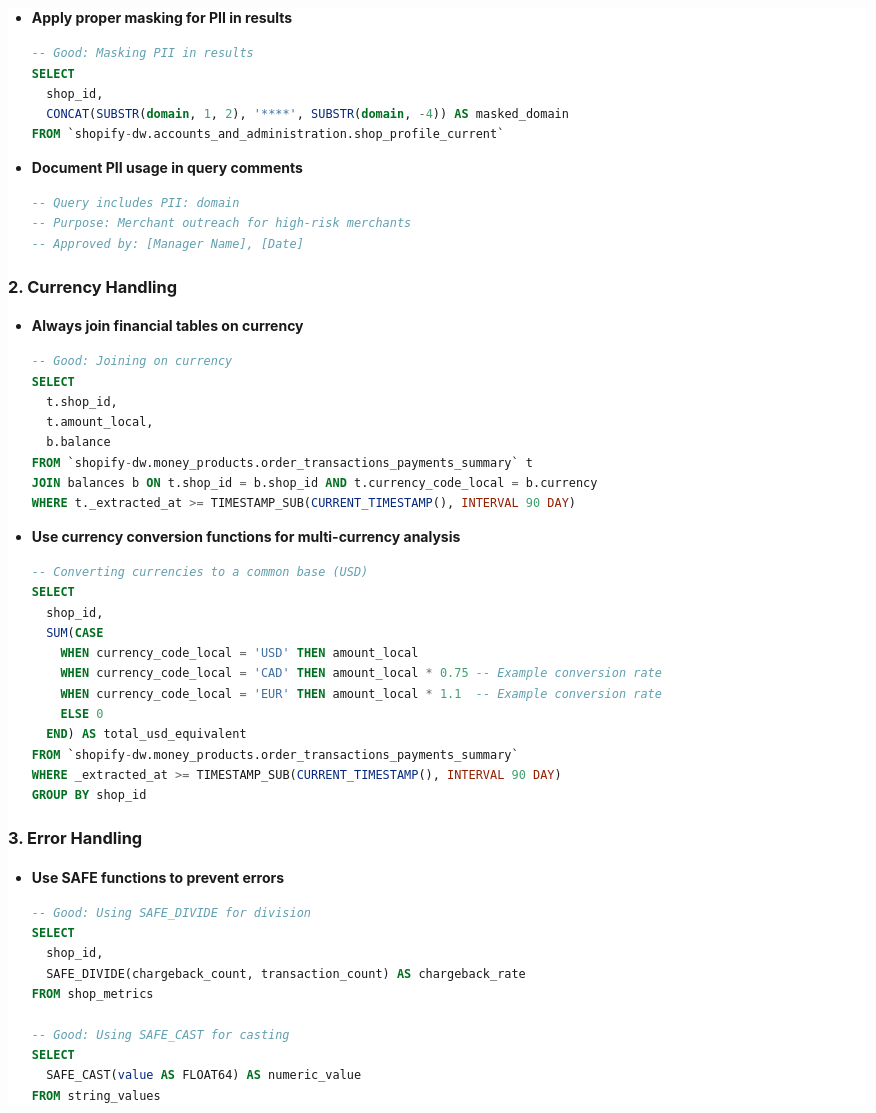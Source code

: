 - **Apply proper masking for PII in results**
  ```sql
  -- Good: Masking PII in results
  SELECT
    shop_id,
    CONCAT(SUBSTR(domain, 1, 2), '****', SUBSTR(domain, -4)) AS masked_domain
  FROM `shopify-dw.accounts_and_administration.shop_profile_current`
  ```

- **Document PII usage in query comments**
  ```sql
  -- Query includes PII: domain
  -- Purpose: Merchant outreach for high-risk merchants
  -- Approved by: [Manager Name], [Date]
  ```

### 2. Currency Handling

- **Always join financial tables on currency**
  ```sql
  -- Good: Joining on currency
  SELECT
    t.shop_id,
    t.amount_local,
    b.balance
  FROM `shopify-dw.money_products.order_transactions_payments_summary` t
  JOIN balances b ON t.shop_id = b.shop_id AND t.currency_code_local = b.currency
  WHERE t._extracted_at >= TIMESTAMP_SUB(CURRENT_TIMESTAMP(), INTERVAL 90 DAY)
  ```

- **Use currency conversion functions for multi-currency analysis**
  ```sql
  -- Converting currencies to a common base (USD)
  SELECT
    shop_id,
    SUM(CASE 
      WHEN currency_code_local = 'USD' THEN amount_local
      WHEN currency_code_local = 'CAD' THEN amount_local * 0.75 -- Example conversion rate
      WHEN currency_code_local = 'EUR' THEN amount_local * 1.1  -- Example conversion rate
      ELSE 0
    END) AS total_usd_equivalent
  FROM `shopify-dw.money_products.order_transactions_payments_summary`
  WHERE _extracted_at >= TIMESTAMP_SUB(CURRENT_TIMESTAMP(), INTERVAL 90 DAY)
  GROUP BY shop_id
  ```

### 3. Error Handling

- **Use SAFE functions to prevent errors**
  ```sql
  -- Good: Using SAFE_DIVIDE for division
  SELECT
    shop_id,
    SAFE_DIVIDE(chargeback_count, transaction_count) AS chargeback_rate
  FROM shop_metrics
  
  -- Good: Using SAFE_CAST for casting
  SELECT
    SAFE_CAST(value AS FLOAT64) AS numeric_value
  FROM string_values
  ```
